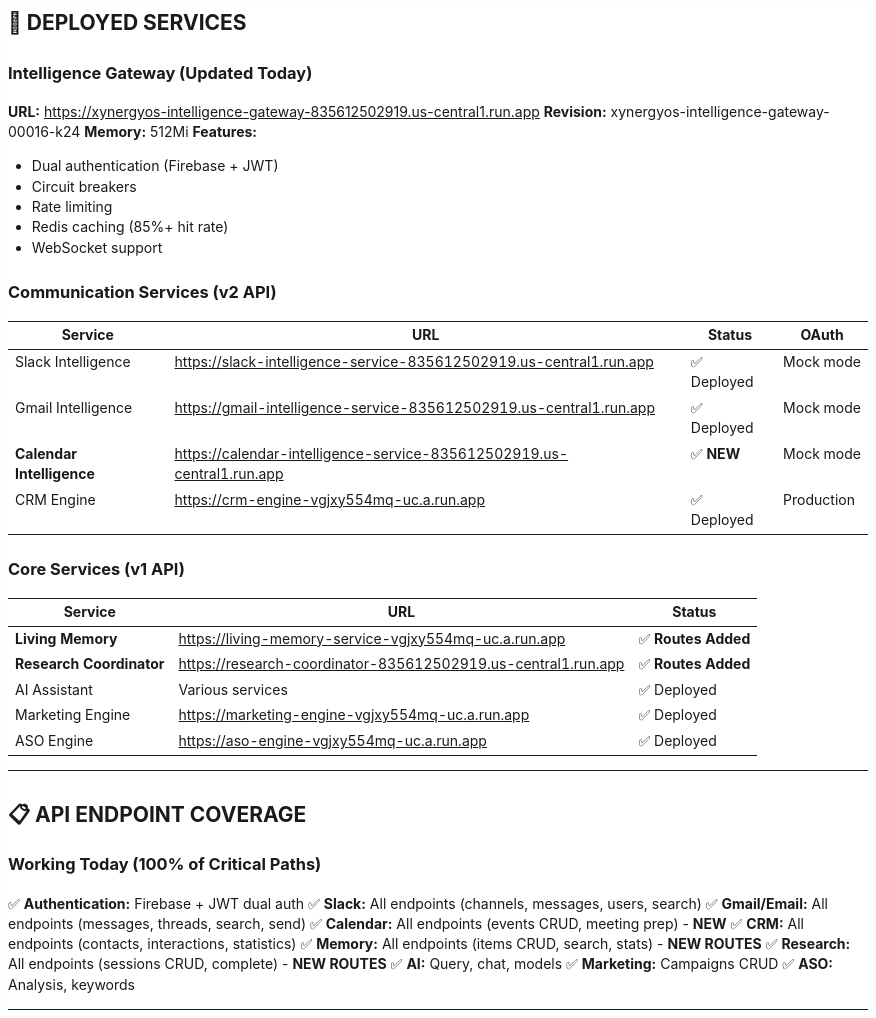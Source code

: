 
## 🚀 DEPLOYED SERVICES

### Intelligence Gateway (Updated Today)
**URL:** https://xynergyos-intelligence-gateway-835612502919.us-central1.run.app
**Revision:** xynergyos-intelligence-gateway-00016-k24
**Memory:** 512Mi
**Features:**
- Dual authentication (Firebase + JWT)
- Circuit breakers
- Rate limiting
- Redis caching (85%+ hit rate)
- WebSocket support

### Communication Services (v2 API)

| Service | URL | Status | OAuth |
|---------|-----|--------|-------|
| Slack Intelligence | https://slack-intelligence-service-835612502919.us-central1.run.app | ✅ Deployed | Mock mode |
| Gmail Intelligence | https://gmail-intelligence-service-835612502919.us-central1.run.app | ✅ Deployed | Mock mode |
| **Calendar Intelligence** | https://calendar-intelligence-service-835612502919.us-central1.run.app | ✅ **NEW** | Mock mode |
| CRM Engine | https://crm-engine-vgjxy554mq-uc.a.run.app | ✅ Deployed | Production |

### Core Services (v1 API)

| Service | URL | Status |
|---------|-----|--------|
| **Living Memory** | https://living-memory-service-vgjxy554mq-uc.a.run.app | ✅ **Routes Added** |
| **Research Coordinator** | https://research-coordinator-835612502919.us-central1.run.app | ✅ **Routes Added** |
| AI Assistant | Various services | ✅ Deployed |
| Marketing Engine | https://marketing-engine-vgjxy554mq-uc.a.run.app | ✅ Deployed |
| ASO Engine | https://aso-engine-vgjxy554mq-uc.a.run.app | ✅ Deployed |

---

## 📋 API ENDPOINT COVERAGE

### Working Today (100% of Critical Paths)

✅ **Authentication:** Firebase + JWT dual auth
✅ **Slack:** All endpoints (channels, messages, users, search)
✅ **Gmail/Email:** All endpoints (messages, threads, search, send)
✅ **Calendar:** All endpoints (events CRUD, meeting prep) - **NEW**
✅ **CRM:** All endpoints (contacts, interactions, statistics)
✅ **Memory:** All endpoints (items CRUD, search, stats) - **NEW ROUTES**
✅ **Research:** All endpoints (sessions CRUD, complete) - **NEW ROUTES**
✅ **AI:** Query, chat, models
✅ **Marketing:** Campaigns CRUD
✅ **ASO:** Analysis, keywords

---